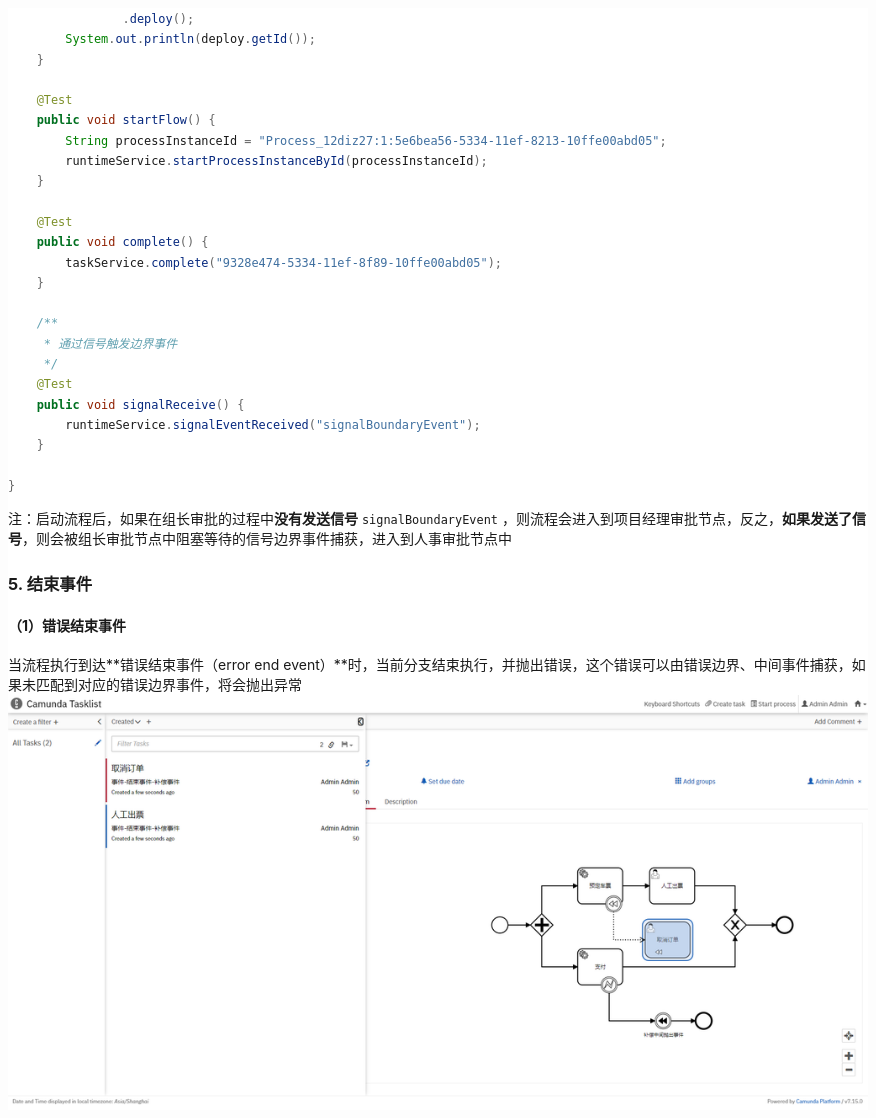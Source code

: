 ```java
                .deploy();
        System.out.println(deploy.getId());
    }

    @Test
    public void startFlow() {
        String processInstanceId = "Process_12diz27:1:5e6bea56-5334-11ef-8213-10ffe00abd05";
        runtimeService.startProcessInstanceById(processInstanceId);
    }

    @Test
    public void complete() {
        taskService.complete("9328e474-5334-11ef-8f89-10ffe00abd05");
    }

    /**
     * 通过信号触发边界事件
     */
    @Test
    public void signalReceive() {
        runtimeService.signalEventReceived("signalBoundaryEvent");
    }

}

```

注：启动流程后，如果在组长审批的过程中**没有发送信号** `signalBoundaryEvent` ，则流程会进入到项目经理审批节点，反之，**如果发送了信号**，则会被组长审批节点中阻塞等待的信号边界事件捕获，进入到人事审批节点中


### 5. 结束事件

#### （1）错误结束事件

当流程执行到达**错误结束事件（error end event）**时，当前分支结束执行，并抛出错误，这个错误可以由错误边界、中间事件捕获，如果未匹配到对应的错误边界事件，将会抛出异常
![15.1事件-结束事件-错误结束事件](static/8.事件/15.1事件-结束事件-错误结束事件.png)
